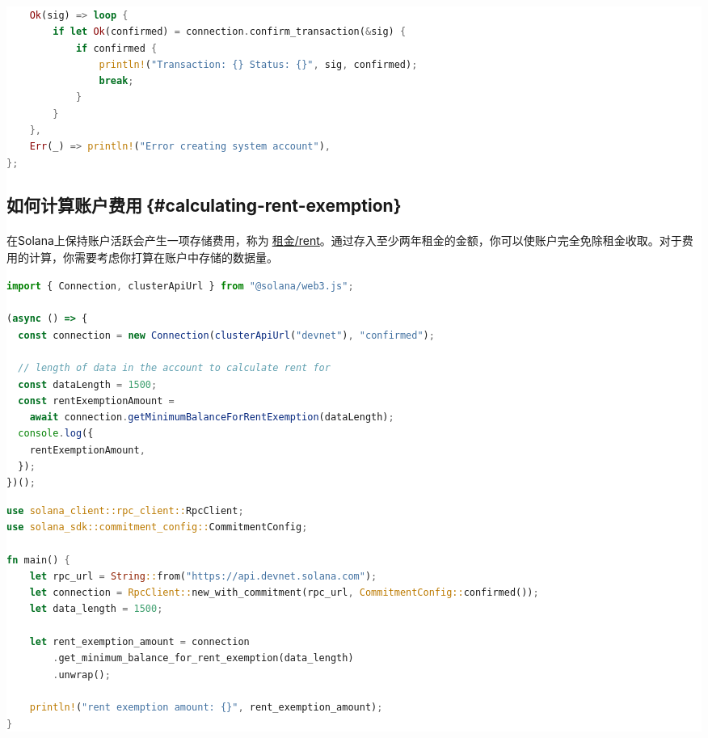 ```rust
    Ok(sig) => loop {
        if let Ok(confirmed) = connection.confirm_transaction(&sig) {
            if confirmed {
                println!("Transaction: {} Status: {}", sig, confirmed);
                break;
            }
        }
    },
    Err(_) => println!("Error creating system account"),
};
```

</TabItem>
</Tabs>


## 如何计算账户费用 {#calculating-rent-exemption}

在Solana上保持账户活跃会产生一项存储费用，称为 [租金/rent](https://docs.solana.com/developing/programming-model/accounts#rent)。通过存入至少两年租金的金额，你可以使账户完全免除租金收取。对于费用的计算，你需要考虑你打算在账户中存储的数据量。

<Tabs>
<TabItem value="typescript" label="Typescript">

```typescript
import { Connection, clusterApiUrl } from "@solana/web3.js";

(async () => {
  const connection = new Connection(clusterApiUrl("devnet"), "confirmed");

  // length of data in the account to calculate rent for
  const dataLength = 1500;
  const rentExemptionAmount =
    await connection.getMinimumBalanceForRentExemption(dataLength);
  console.log({
    rentExemptionAmount,
  });
})();
```

</TabItem>
<TabItem value="rust" label="Rust">

```rust
use solana_client::rpc_client::RpcClient;
use solana_sdk::commitment_config::CommitmentConfig;

fn main() {
    let rpc_url = String::from("https://api.devnet.solana.com");
    let connection = RpcClient::new_with_commitment(rpc_url, CommitmentConfig::confirmed());
    let data_length = 1500;

    let rent_exemption_amount = connection
        .get_minimum_balance_for_rent_exemption(data_length)
        .unwrap();

    println!("rent exemption amount: {}", rent_exemption_amount);
}
```
